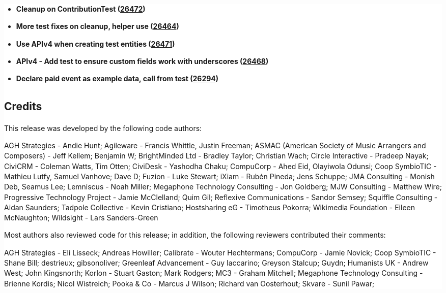 - **Cleanup on ContributionTest
  ([26472](https://github.com/civicrm/civicrm-core/pull/26472))**

- **More test fixes on cleanup, helper use
  ([26464](https://github.com/civicrm/civicrm-core/pull/26464))**

- **Use APIv4 when creating test entities
  ([26471](https://github.com/civicrm/civicrm-core/pull/26471))**

- **APIv4 - Add test to ensure custom fields work with underscores
  ([26468](https://github.com/civicrm/civicrm-core/pull/26468))**

- **Declare paid event as example data, call from test
  ([26294](https://github.com/civicrm/civicrm-core/pull/26294))**

## <a name="credits"></a>Credits

This release was developed by the following code authors:

AGH Strategies - Andie Hunt; Agileware - Francis Whittle, Justin Freeman;
ASMAC (American Society of Music Arrangers and Composers) - Jeff Kellem;
Benjamin W; BrightMinded Ltd - Bradley Taylor; Christian Wach; Circle
Interactive - Pradeep Nayak; CiviCRM - Coleman Watts, Tim Otten; CiviDesk -
Yashodha Chaku; CompuCorp - Ahed Eid, Olayiwola Odunsi; Coop SymbioTIC - Mathieu
Lutfy, Samuel Vanhove; Dave D; Fuzion - Luke Stewart; iXiam - Rubén Pineda; Jens
Schuppe; JMA Consulting - Monish Deb, Seamus Lee; Lemniscus - Noah Miller;
Megaphone Technology Consulting - Jon Goldberg; MJW Consulting - Matthew Wire;
Progressive Technology Project - Jamie McClelland; Quim Gil; Reflexive
Communications - Sandor Semsey; Squiffle Consulting - Aidan Saunders; Tadpole
Collective - Kevin Cristiano; Hostsharing eG - Timotheus Pokorra; Wikimedia
Foundation - Eileen McNaughton; Wildsight - Lars Sanders-Green

Most authors also reviewed code for this release; in addition, the following
reviewers contributed their comments:

AGH Strategies - Eli Lisseck; Andreas Howiller; Calibrate - Wouter Hechtermans;
CompuCorp - Jamie Novick; Coop SymbioTIC - Shane Bill; destrieux; gibsonoliver;
Greenleaf Advancement - Guy Iaccarino; Greyson Stalcup; Guydn; Humanists UK -
Andrew West; John Kingsnorth; Korlon - Stuart Gaston; Mark Rodgers; MC3 - Graham
Mitchell; Megaphone Technology Consulting - Brienne Kordis; Nicol Wistreich;
Pooka & Co - Marcus J Wilson; Richard van Oosterhout; Skvare - Sunil Pawar;

